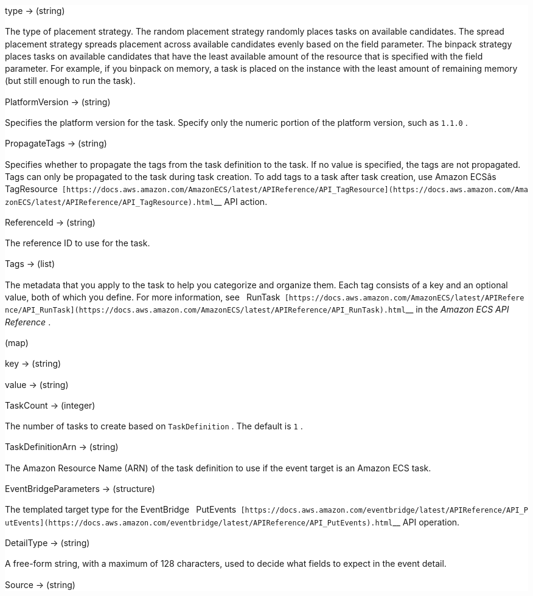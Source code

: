 type -> (string)

The type of placement strategy. The random placement strategy randomly places tasks on available candidates. The spread placement strategy spreads placement across available candidates evenly based on the field parameter. The binpack strategy places tasks on available candidates that have the least available amount of the resource that is specified with the field parameter. For example, if you binpack on memory, a task is placed on the instance with the least amount of remaining memory (but still enough to run the task).

PlatformVersion -> (string)

Specifies the platform version for the task. Specify only the numeric portion of the platform version, such as `1.1.0` .

PropagateTags -> (string)

Specifies whether to propagate the tags from the task definition to the task. If no value is specified, the tags are not propagated. Tags can only be propagated to the task during task creation. To add tags to a task after task creation, use Amazon ECSâs ` `TagResource` [https://docs.aws.amazon.com/AmazonECS/latest/APIReference/API_TagResource](https://docs.aws.amazon.com/AmazonECS/latest/APIReference/API_TagResource).html`__ API action.

ReferenceId -> (string)

The reference ID to use for the task.

Tags -> (list)

The metadata that you apply to the task to help you categorize and organize them. Each tag consists of a key and an optional value, both of which you define. For more information, see ` `RunTask` [https://docs.aws.amazon.com/AmazonECS/latest/APIReference/API_RunTask](https://docs.aws.amazon.com/AmazonECS/latest/APIReference/API_RunTask).html`__ in the *Amazon ECS API Reference* .

(map)

key -> (string)

value -> (string)

TaskCount -> (integer)

The number of tasks to create based on `TaskDefinition` . The default is `1` .

TaskDefinitionArn -> (string)

The Amazon Resource Name (ARN) of the task definition to use if the event target is an Amazon ECS task.

EventBridgeParameters -> (structure)

The templated target type for the EventBridge ` `PutEvents` [https://docs.aws.amazon.com/eventbridge/latest/APIReference/API_PutEvents](https://docs.aws.amazon.com/eventbridge/latest/APIReference/API_PutEvents).html`__ API operation.

DetailType -> (string)

A free-form string, with a maximum of 128 characters, used to decide what fields to expect in the event detail.

Source -> (string)
